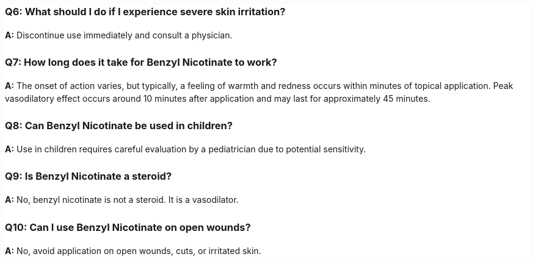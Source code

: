 
### **Q6: What should I do if I experience severe skin irritation?**

**A:** Discontinue use immediately and consult a physician.


### **Q7: How long does it take for Benzyl Nicotinate to work?**

**A:** The onset of action varies, but typically, a feeling of warmth and redness occurs within minutes of topical application. Peak vasodilatory effect occurs around 10 minutes after application and may last for approximately 45 minutes.


### **Q8: Can Benzyl Nicotinate be used in children?**

**A:** Use in children requires careful evaluation by a pediatrician due to potential sensitivity.



### **Q9: Is Benzyl Nicotinate a steroid?**

**A:** No, benzyl nicotinate is not a steroid. It is a vasodilator.



### **Q10: Can I use Benzyl Nicotinate on open wounds?**

**A:** No, avoid application on open wounds, cuts, or irritated skin.
